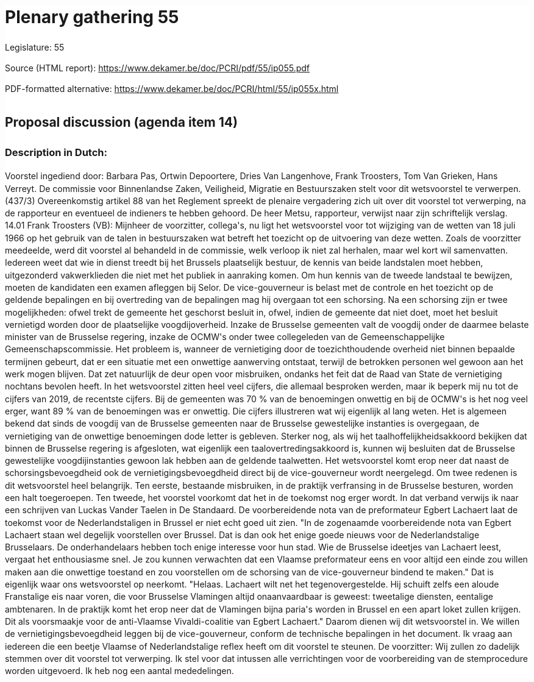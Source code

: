 # Plenary gathering 55

Legislature: 55

Source (HTML report): https://www.dekamer.be/doc/PCRI/pdf/55/ip055.pdf

PDF-formatted alternative: https://www.dekamer.be/doc/PCRI/html/55/ip055x.html

## Proposal discussion (agenda item 14)

### Description in Dutch:

Voorstel ingediend door: Barbara Pas, Ortwin Depoortere, Dries Van Langenhove, Frank Troosters, Tom Van Grieken, Hans Verreyt. De commissie voor Binnenlandse Zaken, Veiligheid, Migratie en Bestuurszaken stelt voor dit wetsvoorstel te verwerpen. (437/3) Overeenkomstig artikel 88 van het Reglement spreekt de plenaire vergadering zich uit over dit voorstel tot verwerping, na de rapporteur en eventueel de indieners te hebben gehoord. De heer Metsu, rapporteur, verwijst naar zijn schriftelijk verslag. 14.01 Frank Troosters (VB): Mijnheer de voorzitter, collega's, nu ligt het wetsvoorstel voor tot wijziging van de wetten van 18 juli 1966 op het gebruik van de talen in bestuurszaken wat betreft het toezicht op de uitvoering van deze wetten. Zoals de voorzitter meedeelde, werd dit voorstel al behandeld in de commissie, welk verloop ik niet zal herhalen, maar wel kort wil samenvatten. Iedereen weet dat wie in dienst treedt bij het Brussels plaatselijk bestuur, de kennis van beide landstalen moet hebben, uitgezonderd vakwerklieden die niet met het publiek in aanraking komen. Om hun kennis van de tweede landstaal te bewijzen, moeten de kandidaten een examen afleggen bij Selor. De vice-gouverneur is belast met de controle en het toezicht op de geldende bepalingen en bij overtreding van de bepalingen mag hij overgaan tot een schorsing. Na een schorsing zijn er twee mogelijkheden: ofwel trekt de gemeente het geschorst besluit in, ofwel, indien de gemeente dat niet doet, moet het besluit vernietigd worden door de plaatselijke voogdijoverheid. Inzake de Brusselse gemeenten valt de voogdij onder de daarmee belaste minister van de Brusselse regering, inzake de OCMW's onder twee collegeleden van de Gemeenschappelijke Gemeenschapscommissie. Het probleem is, wanneer de vernietiging door de toezichthoudende overheid niet binnen bepaalde termijnen gebeurt, dat er een situatie met een onwettige aanwerving ontstaat, terwijl de betrokken personen wel gewoon aan het werk mogen blijven. Dat zet natuurlijk de deur open voor misbruiken, ondanks het feit dat de Raad van State de vernietiging nochtans bevolen heeft. In het wetsvoorstel zitten heel veel cijfers, die allemaal besproken werden, maar ik beperk mij nu tot de cijfers van 2019, de recentste cijfers. Bij de gemeenten was 70 % van de benoemingen onwettig en bij de OCMW's is het nog veel erger, want 89 % van de benoemingen was er onwettig. Die cijfers illustreren wat wij eigenlijk al lang weten. Het is algemeen bekend dat sinds de voogdij van de Brusselse gemeenten naar de Brusselse gewestelijke instanties is overgegaan, de vernietiging van de onwettige benoemingen dode letter is gebleven. Sterker nog, als wij het taalhoffelijkheidsakkoord bekijken dat binnen de Brusselse regering is afgesloten, wat eigenlijk een taalovertredingsakkoord is, kunnen wij besluiten dat de Brusselse gewestelijke voogdijinstanties gewoon lak hebben aan de geldende taalwetten. Het wetsvoorstel komt erop neer dat naast de schorsingsbevoegdheid ook de vernietigingsbevoegdheid direct bij de vice-gouverneur wordt neergelegd. Om twee redenen is dit wetsvoorstel heel belangrijk. Ten eerste, bestaande misbruiken, in de praktijk verfransing in de Brusselse besturen, worden een halt toegeroepen. Ten tweede, het voorstel voorkomt dat het in de toekomst nog erger wordt. In dat verband verwijs ik naar een schrijven van Luckas Vander Taelen in De Standaard. De voorbereidende nota van de preformateur Egbert Lachaert laat de toekomst voor de Nederlandstaligen in Brussel er niet echt goed uit zien. "In de zogenaamde voorbereidende nota van Egbert Lachaert staan wel degelijk voorstellen over Brussel. Dat is dan ook het enige goede nieuws voor de Nederlandstalige Brusselaars. De onderhandelaars hebben toch enige interesse voor hun stad. Wie de Brusselse ideetjes van Lachaert leest, vergaat het enthousiasme snel. Je zou kunnen verwachten dat een Vlaamse preformateur eens en voor altijd een einde zou willen maken aan die onwettige toestand en zou voorstellen om de schorsing van de vice-gouverneur bindend te maken." Dat is eigenlijk waar ons wetsvoorstel op neerkomt. "Helaas. Lachaert wilt net het tegenovergestelde. Hij schuift zelfs een aloude Franstalige eis naar voren, die voor Brusselse Vlamingen altijd onaanvaardbaar is geweest: tweetalige diensten, eentalige ambtenaren. In de praktijk komt het erop neer dat de Vlamingen bijna paria's worden in Brussel en een apart loket zullen krijgen. Dit als voorsmaakje voor de anti-Vlaamse Vivaldi-coalitie van Egbert Lachaert." Daarom dienen wij dit wetsvoorstel in. We willen de vernietigingsbevoegdheid leggen bij de vice-gouverneur, conform de technische bepalingen in het document. Ik vraag aan iedereen die een beetje Vlaamse of Nederlandstalige reflex heeft om dit voorstel te steunen. De voorzitter: Wij zullen zo dadelijk stemmen over dit voorstel tot verwerping. Ik stel voor dat intussen alle verrichtingen voor de voorbereiding van de stemprocedure worden uitgevoerd. Ik heb nog een aantal mededelingen.